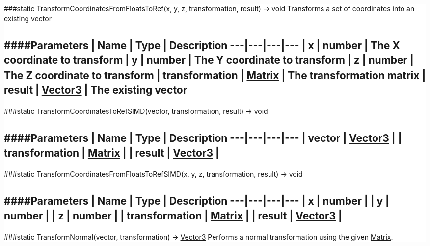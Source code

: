 ###static TransformCoordinatesFromFloatsToRef(x, y, z, transformation, result) &rarr; void
Transforms a set of coordinates into an existing vector







####Parameters
 | Name | Type | Description
---|---|---|---
 | x | number | The X coordinate to transform
 | y | number | The Y coordinate to transform
 | z | number | The Z coordinate to transform
 | transformation | [Matrix](/classes/Matrix) | The transformation matrix
 | result | [Vector3](/classes/Vector3) | The existing vector
---

###static TransformCoordinatesToRefSIMD(vector, transformation, result) &rarr; void

####Parameters
 | Name | Type | Description
---|---|---|---
 | vector | [Vector3](/classes/Vector3) | 
 | transformation | [Matrix](/classes/Matrix) | 
 | result | [Vector3](/classes/Vector3) | 
---

###static TransformCoordinatesFromFloatsToRefSIMD(x, y, z, transformation, result) &rarr; void

####Parameters
 | Name | Type | Description
---|---|---|---
 | x | number | 
 | y | number | 
 | z | number | 
 | transformation | [Matrix](/classes/Matrix) | 
 | result | [Vector3](/classes/Vector3) | 
---

###static TransformNormal(vector, transformation) &rarr; [Vector3](/classes/Vector3)
Performs a normal transformation using the given [Matrix](/classes/Matrix).


